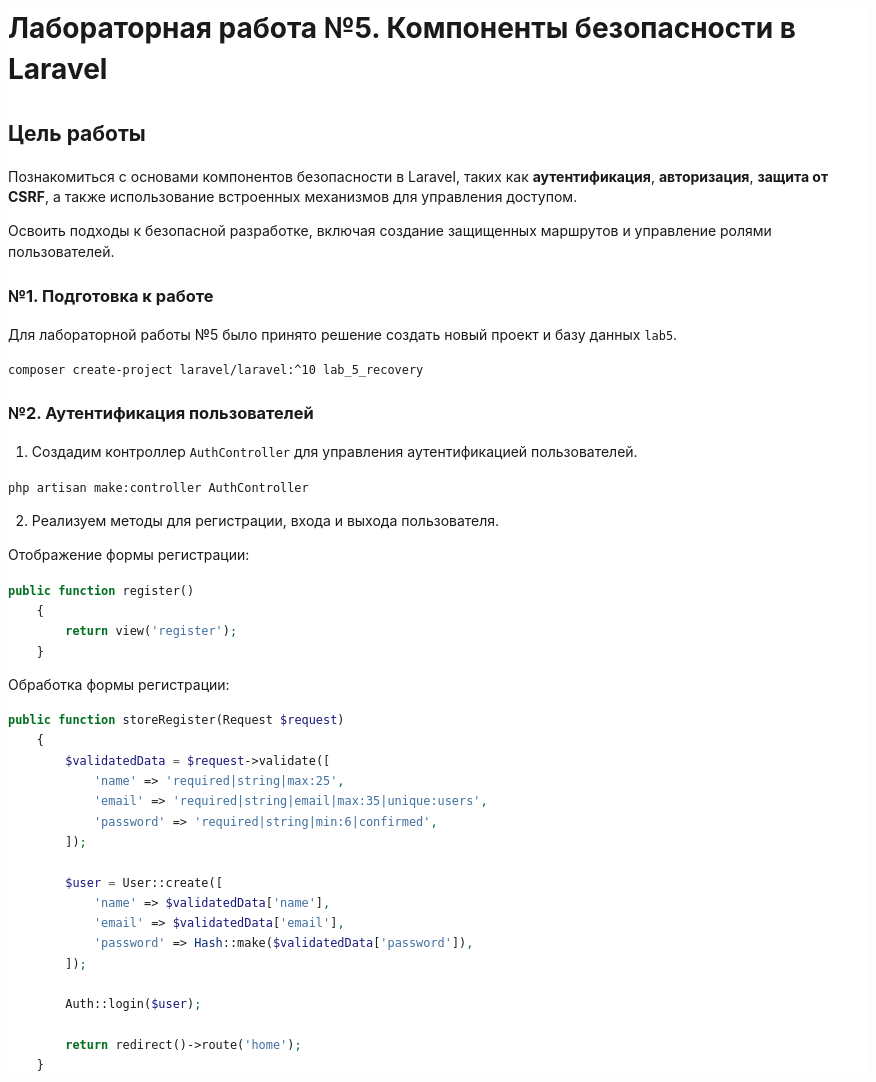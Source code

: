 # Лабораторная работа №5. Компоненты безопасности в Laravel

## Цель работы

Познакомиться с основами компонентов безопасности в Laravel, таких как **аутентификация**, **авторизация**, **защита от CSRF**, а также использование встроенных механизмов для управления доступом.

Освоить подходы к безопасной разработке, включая создание защищенных маршрутов и управление ролями пользователей.

### №1. Подготовка к работе

Для лабораторной работы №5 было принято решение создать новый проект и базу данных `lab5`.

```bash
composer create-project laravel/laravel:^10 lab_5_recovery
```

### №2. Аутентификация пользователей

1. Создадим контроллер `AuthController` для управления аутентификацией пользователей.

```bash
php artisan make:controller AuthController
```

2. Реализуем методы для регистрации, входа и выхода пользователя.

Отображение формы регистрации:
```php
public function register()
    {
        return view('register');
    }
```

Обработка формы регистрации:
```php
public function storeRegister(Request $request)
    {
        $validatedData = $request->validate([
            'name' => 'required|string|max:25',
            'email' => 'required|string|email|max:35|unique:users',
            'password' => 'required|string|min:6|confirmed',
        ]);

        $user = User::create([
            'name' => $validatedData['name'],
            'email' => $validatedData['email'],
            'password' => Hash::make($validatedData['password']),
        ]);

        Auth::login($user);

        return redirect()->route('home');
    }
```
